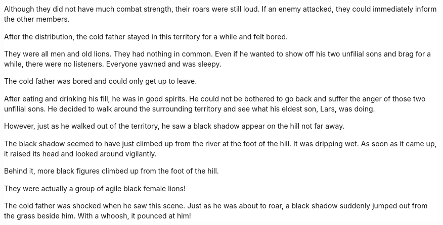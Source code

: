 Although they did not have much combat strength, their roars were still loud. If an enemy attacked, they could immediately inform the other members.

After the distribution, the cold father stayed in this territory for a while and felt bored.

They were all men and old lions. They had nothing in common. Even if he wanted to show off his two unfilial sons and brag for a while, there were no listeners. Everyone yawned and was sleepy.

The cold father was bored and could only get up to leave.

After eating and drinking his fill, he was in good spirits. He could not be bothered to go back and suffer the anger of those two unfilial sons. He decided to walk around the surrounding territory and see what his eldest son, Lars, was doing.

However, just as he walked out of the territory, he saw a black shadow appear on the hill not far away.

The black shadow seemed to have just climbed up from the river at the foot of the hill. It was dripping wet. As soon as it came up, it raised its head and looked around vigilantly.

Behind it, more black figures climbed up from the foot of the hill.

They were actually a group of agile black female lions\!

The cold father was shocked when he saw this scene. Just as he was about to roar, a black shadow suddenly jumped out from the grass beside him. With a whoosh, it pounced at him\!